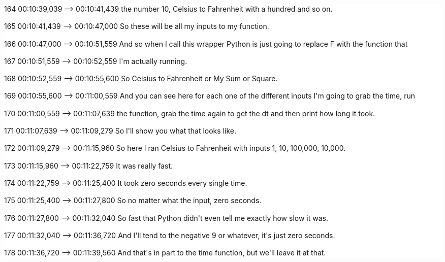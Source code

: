 164
00:10:39,039 --> 00:10:41,439
the number 10, Celsius to Fahrenheit with a hundred and so on.

165
00:10:41,439 --> 00:10:47,000
So these will be all my inputs to my function.

166
00:10:47,000 --> 00:10:51,559
And so when I call this wrapper Python is just going to replace F with the function that

167
00:10:51,559 --> 00:10:52,559
I'm actually running.

168
00:10:52,559 --> 00:10:55,600
So Celsius to Fahrenheit or My Sum or Square.

169
00:10:55,600 --> 00:11:00,559
And you can see here for each one of the different inputs I'm going to grab the time, run

170
00:11:00,559 --> 00:11:07,639
the function, grab the time again to get the dt and then print how long it took.

171
00:11:07,639 --> 00:11:09,279
So I'll show you what that looks like.

172
00:11:09,279 --> 00:11:15,960
So here I ran Celsius to Fahrenheit with inputs 1, 10, 100,000, 10,000.

173
00:11:15,960 --> 00:11:22,759
It was really fast.

174
00:11:22,759 --> 00:11:25,400
It took zero seconds every single time.

175
00:11:25,400 --> 00:11:27,800
So no matter what the input, zero seconds.

176
00:11:27,800 --> 00:11:32,040
So fast that Python didn't even tell me exactly how slow it was.

177
00:11:32,040 --> 00:11:36,720
And I'll tend to the negative 9 or whatever, it's just zero seconds.

178
00:11:36,720 --> 00:11:39,560
And that's in part to the time function, but we'll leave it at that.
